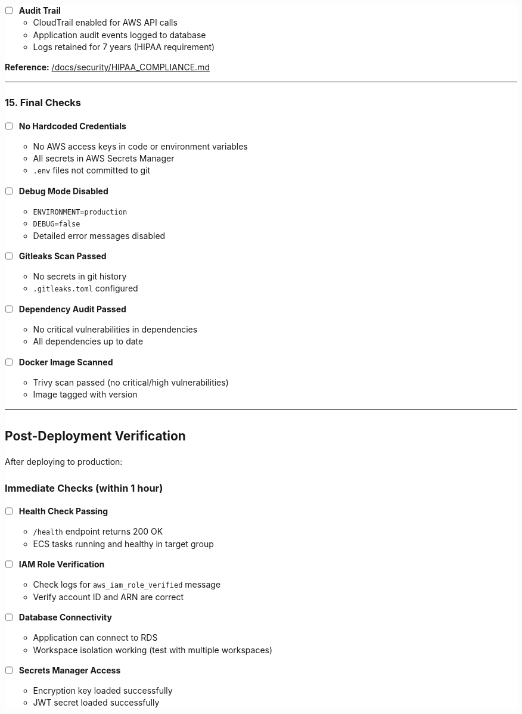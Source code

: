 - [ ] **Audit Trail**
  - CloudTrail enabled for AWS API calls
  - Application audit events logged to database
  - Logs retained for 7 years (HIPAA requirement)

**Reference:** [/docs/security/HIPAA_COMPLIANCE.md](/Users/yussieik/Desktop/projects/pazpaz/docs/security/HIPAA_COMPLIANCE.md)

---

### 15. Final Checks

- [ ] **No Hardcoded Credentials**
  - No AWS access keys in code or environment variables
  - All secrets in AWS Secrets Manager
  - `.env` files not committed to git

- [ ] **Debug Mode Disabled**
  - `ENVIRONMENT=production`
  - `DEBUG=false`
  - Detailed error messages disabled

- [ ] **Gitleaks Scan Passed**
  - No secrets in git history
  - `.gitleaks.toml` configured

- [ ] **Dependency Audit Passed**
  - No critical vulnerabilities in dependencies
  - All dependencies up to date

- [ ] **Docker Image Scanned**
  - Trivy scan passed (no critical/high vulnerabilities)
  - Image tagged with version

---

## Post-Deployment Verification

After deploying to production:

### Immediate Checks (within 1 hour)

- [ ] **Health Check Passing**
  - `/health` endpoint returns 200 OK
  - ECS tasks running and healthy in target group

- [ ] **IAM Role Verification**
  - Check logs for `aws_iam_role_verified` message
  - Verify account ID and ARN are correct

- [ ] **Database Connectivity**
  - Application can connect to RDS
  - Workspace isolation working (test with multiple workspaces)

- [ ] **Secrets Manager Access**
  - Encryption key loaded successfully
  - JWT secret loaded successfully
